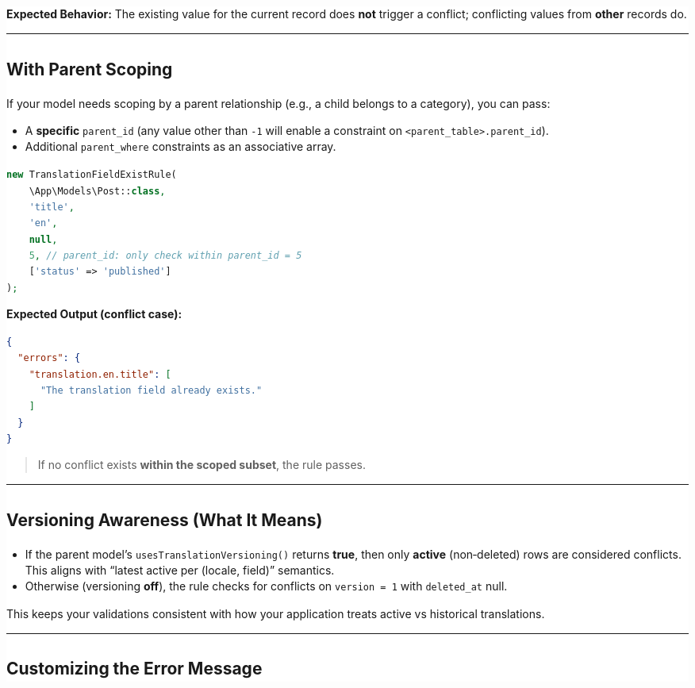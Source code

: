 **Expected Behavior:** The existing value for the current record does **not** trigger a conflict; conflicting values from **other** records do.

---

## With Parent Scoping

If your model needs scoping by a parent relationship (e.g., a child belongs to a category), you can pass:

- A **specific** `parent_id` (any value other than `-1` will enable a constraint on `<parent_table>.parent_id`).
- Additional `parent_where` constraints as an associative array.

```php
new TranslationFieldExistRule(
    \App\Models\Post::class,
    'title',
    'en',
    null,
    5, // parent_id: only check within parent_id = 5
    ['status' => 'published']
);
```

**Expected Output (conflict case):**
```json
{
  "errors": {
    "translation.en.title": [
      "The translation field already exists."
    ]
  }
}
```

> If no conflict exists **within the scoped subset**, the rule passes.

---

## Versioning Awareness (What It Means)

- If the parent model’s `usesTranslationVersioning()` returns **true**, then only **active** (non‑deleted) rows are considered conflicts. This aligns with “latest active per (locale, field)” semantics.
- Otherwise (versioning **off**), the rule checks for conflicts on `version = 1` with `deleted_at` null.

This keeps your validations consistent with how your application treats active vs historical translations.

---

## Customizing the Error Message
